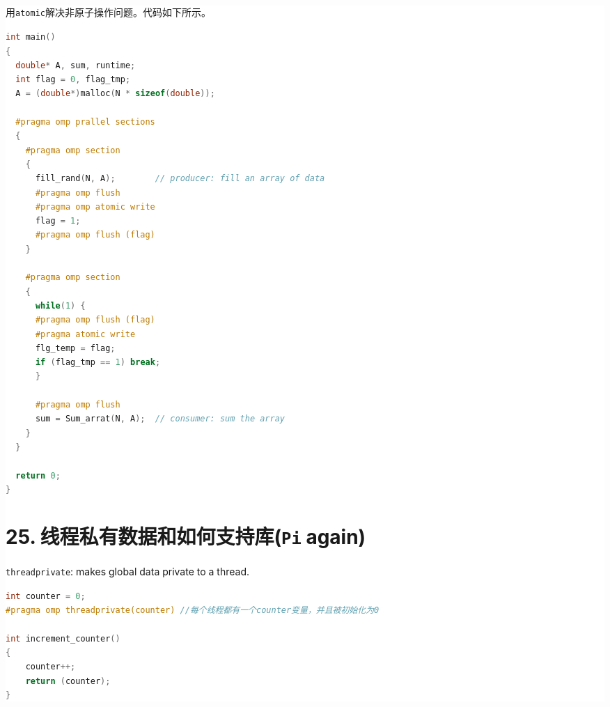 用`atomic`解决非原子操作问题。代码如下所示。

```cpp
int main()
{
  double* A, sum, runtime;
  int flag = 0, flag_tmp;
  A = (double*)malloc(N * sizeof(double));

  #pragma omp prallel sections
  {
    #pragma omp section
    {
      fill_rand(N, A);        // producer: fill an array of data
      #pragma omp flush
      #pragma omp atomic write
      flag = 1;
      #pragma omp flush (flag)
    }

    #pragma omp section
    {
      while(1) {
      #pragma omp flush (flag)
      #pragma atomic write
      flg_temp = flag;
      if (flag_tmp == 1) break;
      }
      
      #pragma omp flush
      sum = Sum_arrat(N, A);  // consumer: sum the array
    }
  }
  
  return 0;
}
```



# 25. 线程私有数据和如何支持库(`Pi` again)

`threadprivate`: makes global data private to a thread.

```cpp
int counter = 0;
#pragma omp threadprivate(counter) //每个线程都有一个counter变量，并且被初始化为0

int increment_counter()
{
    counter++;
    return (counter);
}
```
